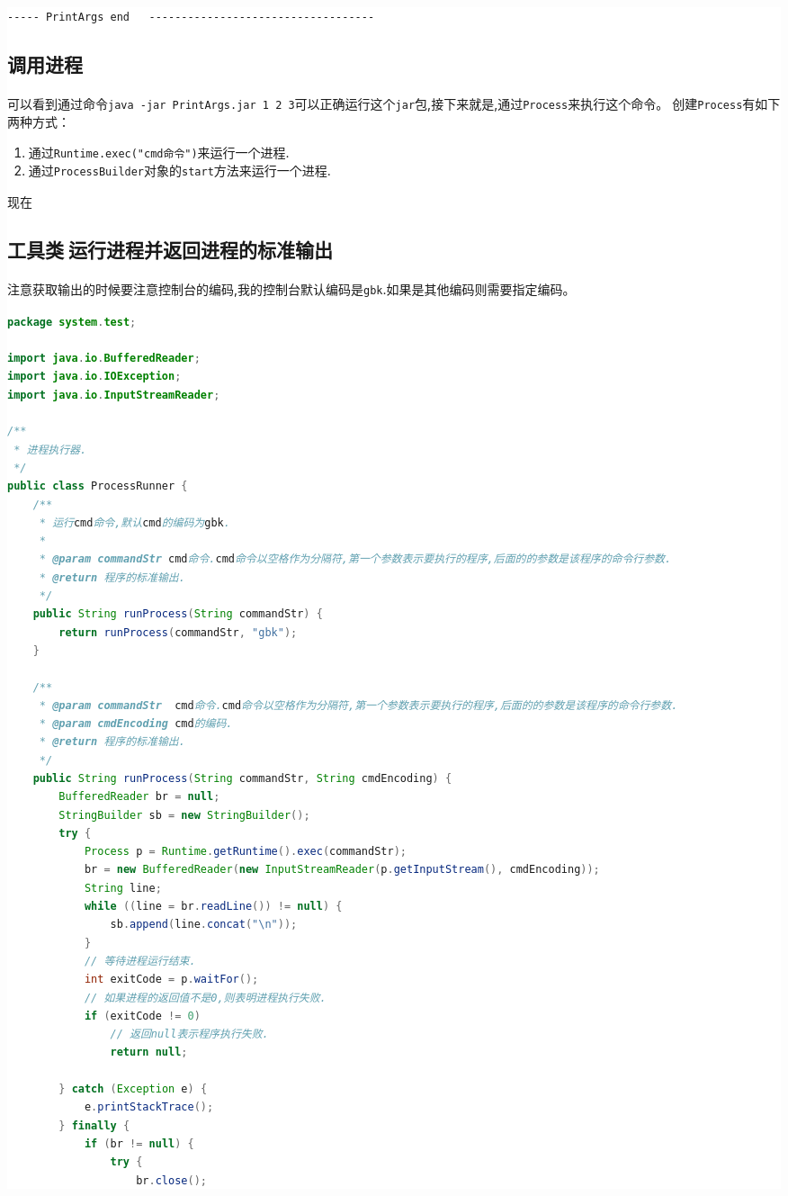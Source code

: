 ```
----- PrintArgs end   -----------------------------------

```
## 调用进程 ##
可以看到通过命令`java -jar PrintArgs.jar 1 2 3`可以正确运行这个`jar`包,接下来就是,通过`Process`来执行这个命令。
创建`Process`有如下两种方式：
1. 通过`Runtime.exec("cmd命令")`来运行一个进程.
2. 通过`ProcessBuilder`对象的`start`方法来运行一个进程.

现在
## 工具类 运行进程并返回进程的标准输出 ##
注意获取输出的时候要注意控制台的编码,我的控制台默认编码是`gbk`.如果是其他编码则需要指定编码。
```java
package system.test;

import java.io.BufferedReader;
import java.io.IOException;
import java.io.InputStreamReader;

/**
 * 进程执行器.
 */
public class ProcessRunner {
    /**
     * 运行cmd命令,默认cmd的编码为gbk.
     *
     * @param commandStr cmd命令.cmd命令以空格作为分隔符,第一个参数表示要执行的程序,后面的的参数是该程序的命令行参数.
     * @return 程序的标准输出.
     */
    public String runProcess(String commandStr) {
        return runProcess(commandStr, "gbk");
    }

    /**
     * @param commandStr  cmd命令.cmd命令以空格作为分隔符,第一个参数表示要执行的程序,后面的的参数是该程序的命令行参数.
     * @param cmdEncoding cmd的编码.
     * @return 程序的标准输出.
     */
    public String runProcess(String commandStr, String cmdEncoding) {
        BufferedReader br = null;
        StringBuilder sb = new StringBuilder();
        try {
            Process p = Runtime.getRuntime().exec(commandStr);
            br = new BufferedReader(new InputStreamReader(p.getInputStream(), cmdEncoding));
            String line;
            while ((line = br.readLine()) != null) {
                sb.append(line.concat("\n"));
            }
            // 等待进程运行结束.
            int exitCode = p.waitFor();
            // 如果进程的返回值不是0,则表明进程执行失败.
            if (exitCode != 0)
                // 返回null表示程序执行失败.
                return null;

        } catch (Exception e) {
            e.printStackTrace();
        } finally {
            if (br != null) {
                try {
                    br.close();
```